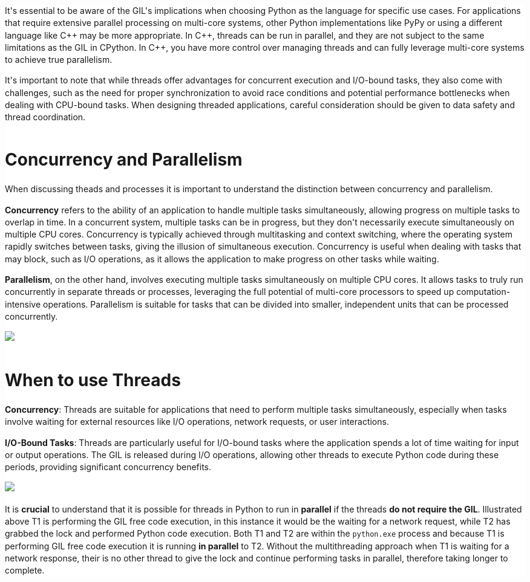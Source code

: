 It's essential to be aware of the GIL's implications when choosing Python as the language for specific use cases. For applications that require extensive parallel processing on multi-core systems, other Python implementations like PyPy or using a different language like C++ may be more appropriate. In C++, threads can be run in parallel, and they are not subject to the same limitations as the GIL in CPython. In C++, you have more control over managing threads and can fully leverage multi-core systems to achieve true parallelism.

It's important to note that while threads offer advantages for concurrent execution and I/O-bound tasks, they also come with challenges, such as the need for proper synchronization to avoid race conditions and potential performance bottlenecks when dealing with CPU-bound tasks. When designing threaded applications, careful consideration should be given to data safety and thread coordination.

# Concurrency and Parallelism

 When discussing theads and processes it is important to understand the distinction between concurrency and parallelism.

 **Concurrency** refers to the ability of an application to handle multiple tasks simultaneously, allowing progress on multiple tasks to overlap in time. In a concurrent system, multiple tasks can be in progress, but they don't necessarily execute simultaneously on multiple CPU cores. Concurrency is typically achieved through multitasking and context switching, where the operating system rapidly switches between tasks, giving the illusion of simultaneous execution. Concurrency is useful when dealing with tasks that may block, such as I/O operations, as it allows the application to make progress on other tasks while waiting.

 **Parallelism**, on the other hand, involves executing multiple tasks simultaneously on multiple CPU cores. It allows tasks to truly run concurrently in separate threads or processes, leveraging the full potential of multi-core processors to speed up computation-intensive operations. Parallelism is suitable for tasks that can be divided into smaller, independent units that can be processed concurrently.

 ![](../images//concurrency_vs_parallelism)

 # When to use Threads

 **Concurrency**: Threads are suitable for applications that need to perform multiple tasks simultaneously, especially when tasks involve waiting for external resources like I/O operations, network requests, or user interactions.

 **I/O-Bound Tasks**: Threads are particularly useful for I/O-bound tasks where the application spends a lot of time waiting for input or output operations. The GIL is released during I/O operations, allowing other threads to execute Python code during these periods, providing significant concurrency benefits.

 ![](../images/threads_1.png)

 It is **crucial** to understand that it is possible for threads in Python to run in **parallel** if the threads **do not require the GIL**. Illustrated above T1 is performing the GIL free code execution, in this instance it would be the waiting for a network request, while T2 has grabbed the lock and performed Python code execution. Both T1 and T2 are within the `python.exe` process and because T1 is performing GIL free code execution it is running **in parallel** to T2. Without the multithreading approach when T1 is waiting for a network response, their is no other thread to give the lock and continue performing tasks in parallel, therefore taking longer to complete.
